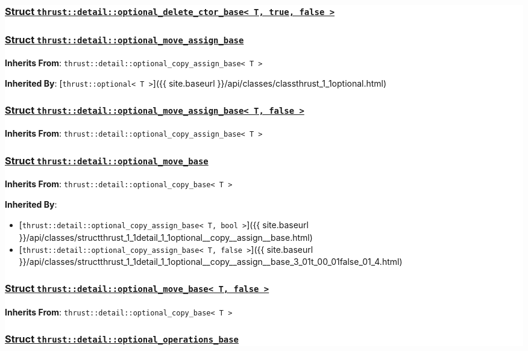 <h3 id="struct-thrustdetailoptional-delete-ctor-base<-t,-true,-false->">
<a href="{{ site.baseurl }}/api/classes/structthrust_1_1detail_1_1optional__delete__ctor__base_3_01t_00_01true_00_01false_01_4.html">Struct <code>thrust::detail::optional&#95;delete&#95;ctor&#95;base&lt; T, true, false &gt;</code>
</a>
</h3>

<h3 id="struct-thrustdetailoptional-move-assign-base">
<a href="{{ site.baseurl }}/api/classes/structthrust_1_1detail_1_1optional__move__assign__base.html">Struct <code>thrust::detail::optional&#95;move&#95;assign&#95;base</code>
</a>
</h3>

**Inherits From**:
`thrust::detail::optional_copy_assign_base< T >`

**Inherited By**:
[`thrust::optional< T >`]({{ site.baseurl }}/api/classes/classthrust_1_1optional.html)

<h3 id="struct-thrustdetailoptional-move-assign-base<-t,-false->">
<a href="{{ site.baseurl }}/api/classes/structthrust_1_1detail_1_1optional__move__assign__base_3_01t_00_01false_01_4.html">Struct <code>thrust::detail::optional&#95;move&#95;assign&#95;base&lt; T, false &gt;</code>
</a>
</h3>

**Inherits From**:
`thrust::detail::optional_copy_assign_base< T >`

<h3 id="struct-thrustdetailoptional-move-base">
<a href="{{ site.baseurl }}/api/classes/structthrust_1_1detail_1_1optional__move__base.html">Struct <code>thrust::detail::optional&#95;move&#95;base</code>
</a>
</h3>

**Inherits From**:
`thrust::detail::optional_copy_base< T >`

**Inherited By**:
* [`thrust::detail::optional_copy_assign_base< T, bool >`]({{ site.baseurl }}/api/classes/structthrust_1_1detail_1_1optional__copy__assign__base.html)
* [`thrust::detail::optional_copy_assign_base< T, false >`]({{ site.baseurl }}/api/classes/structthrust_1_1detail_1_1optional__copy__assign__base_3_01t_00_01false_01_4.html)

<h3 id="struct-thrustdetailoptional-move-base<-t,-false->">
<a href="{{ site.baseurl }}/api/classes/structthrust_1_1detail_1_1optional__move__base_3_01t_00_01false_01_4.html">Struct <code>thrust::detail::optional&#95;move&#95;base&lt; T, false &gt;</code>
</a>
</h3>

**Inherits From**:
`thrust::detail::optional_copy_base< T >`

<h3 id="struct-thrustdetailoptional-operations-base">
<a href="{{ site.baseurl }}/api/classes/structthrust_1_1detail_1_1optional__operations__base.html">Struct <code>thrust::detail::optional&#95;operations&#95;base</code>
</a>
</h3>
